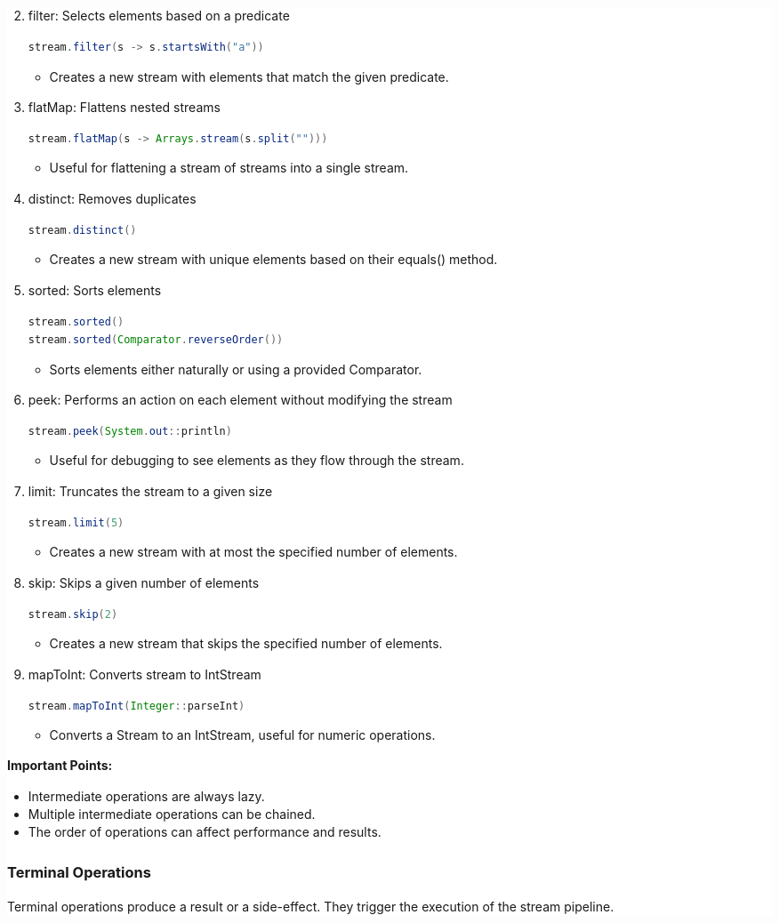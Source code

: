 2. filter: Selects elements based on a predicate
   ```java
   stream.filter(s -> s.startsWith("a"))
   ```
   - Creates a new stream with elements that match the given predicate.

3. flatMap: Flattens nested streams
   ```java
   stream.flatMap(s -> Arrays.stream(s.split("")))
   ```
   - Useful for flattening a stream of streams into a single stream.

4. distinct: Removes duplicates
   ```java
   stream.distinct()
   ```
   - Creates a new stream with unique elements based on their equals() method.

5. sorted: Sorts elements
   ```java
   stream.sorted()
   stream.sorted(Comparator.reverseOrder())
   ```
   - Sorts elements either naturally or using a provided Comparator.

6. peek: Performs an action on each element without modifying the stream
   ```java
   stream.peek(System.out::println)
   ```
   - Useful for debugging to see elements as they flow through the stream.

7. limit: Truncates the stream to a given size
   ```java
   stream.limit(5)
   ```
   - Creates a new stream with at most the specified number of elements.

8. skip: Skips a given number of elements
   ```java
   stream.skip(2)
   ```
   - Creates a new stream that skips the specified number of elements.

9. mapToInt: Converts stream to IntStream
   ```java
   stream.mapToInt(Integer::parseInt)
   ```
   - Converts a Stream to an IntStream, useful for numeric operations.

**Important Points:**
- Intermediate operations are always lazy.
- Multiple intermediate operations can be chained.
- The order of operations can affect performance and results.

### Terminal Operations

Terminal operations produce a result or a side-effect. They trigger the execution of the stream pipeline.
